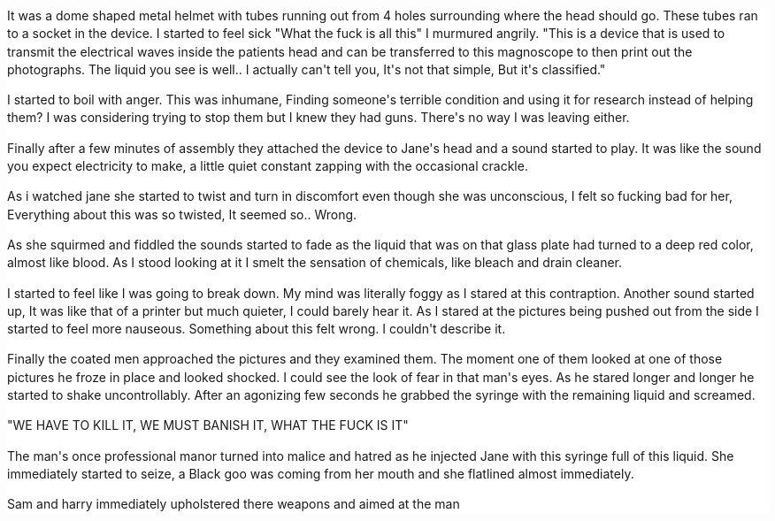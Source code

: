 
  

  
It was a dome shaped metal helmet with tubes running out from 4 holes surrounding where the head should go. These tubes ran to a socket in the device. I started to feel sick "What the fuck is all this" I murmured angrily. "This is a device that is used to transmit the electrical waves inside the patients head and can be transferred to this magnoscope to then print out the photographs. The liquid you see is well.. I actually can't tell you, It's not that simple, But it's classified."
  
I started to boil with anger. This was inhumane, Finding someone's terrible condition and using it for research instead of helping them? I was considering trying to stop them but I knew they had guns. There's no way I was leaving either.
  

  

  
Finally after a few minutes of assembly they attached the device to Jane's head and a sound started to play. It was like the sound you expect electricity to make, a little quiet constant zapping with the occasional crackle.
  

  

  
As i watched jane she started to twist and turn in discomfort even though she was unconscious, I felt so fucking bad for her, Everything about this was so twisted, It seemed so.. Wrong.
  
As she squirmed and fiddled the sounds started to fade as the liquid that was on that glass plate had turned to a deep red color, almost like blood. As I stood looking at it I smelt the sensation of chemicals, like bleach and drain cleaner.
  

  

  
I started to feel like I was going to break down. My mind was literally foggy as I stared at this contraption. Another sound started up, It was like that of a printer but much quieter, I could barely hear it. As I stared at the pictures being pushed out from the side I started to feel more nauseous. Something about this felt wrong. I couldn't describe it.
  
Finally the coated men approached the pictures and they examined them. The moment one of them looked at one of those pictures he froze in place and looked shocked. I could see the look of fear in that man's eyes. As he stared longer and longer he started to shake uncontrollably. After an agonizing few seconds he grabbed the syringe with the remaining liquid and screamed.
  

  

  
"WE HAVE TO KILL IT, WE MUST BANISH IT, WHAT THE FUCK IS IT"
  

  

  
The man's once professional manor turned into malice and hatred as he injected Jane with this syringe full of this liquid. She immediately started to seize, a Black goo was coming from her mouth and she flatlined almost immediately.
  

  

  
Sam and harry immediately upholstered there weapons and aimed at the man
  

  